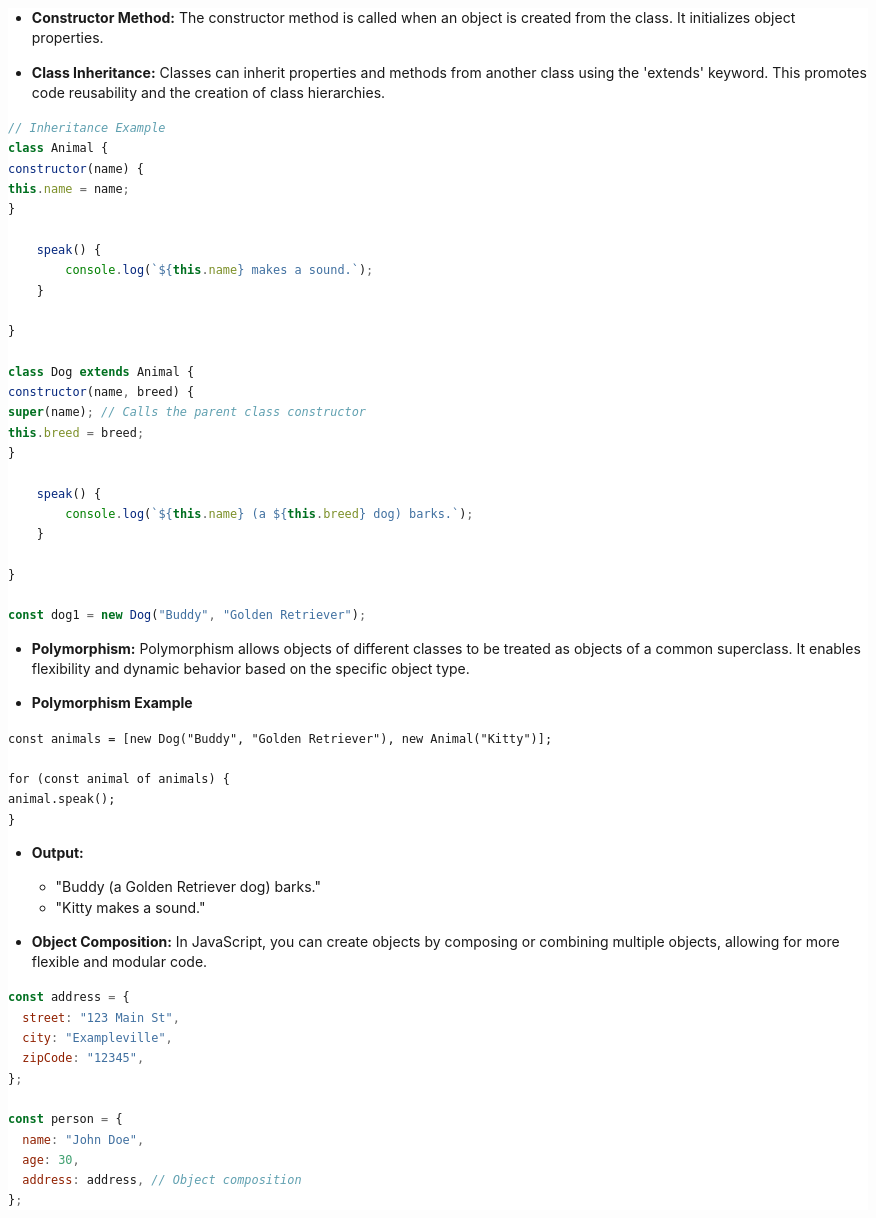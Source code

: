 - **Constructor Method:** The constructor method is called when an object is created from the class.
It initializes object properties.

- **Class Inheritance:** Classes can inherit properties and methods from another class using the
'extends' keyword. This promotes code reusability and the creation of class hierarchies.

```javascript
// Inheritance Example
class Animal {
constructor(name) {
this.name = name;
}

    speak() {
        console.log(`${this.name} makes a sound.`);
    }

}

class Dog extends Animal {
constructor(name, breed) {
super(name); // Calls the parent class constructor
this.breed = breed;
}

    speak() {
        console.log(`${this.name} (a ${this.breed} dog) barks.`);
    }

}

const dog1 = new Dog("Buddy", "Golden Retriever");
```

- **Polymorphism:** Polymorphism allows objects of different classes to be treated as objects of
a common superclass. It enables flexibility and dynamic behavior based on the specific object type.

- **Polymorphism Example**
```
const animals = [new Dog("Buddy", "Golden Retriever"), new Animal("Kitty")];

for (const animal of animals) {
animal.speak();
}
```

- **Output:**
  - "Buddy (a Golden Retriever dog) barks."
  - "Kitty makes a sound."

- **Object Composition:** In JavaScript, you can create objects by composing or combining
multiple objects, allowing for more flexible and modular code.

```javascript
const address = {
  street: "123 Main St",
  city: "Exampleville",
  zipCode: "12345",
};

const person = {
  name: "John Doe",
  age: 30,
  address: address, // Object composition
};
```
